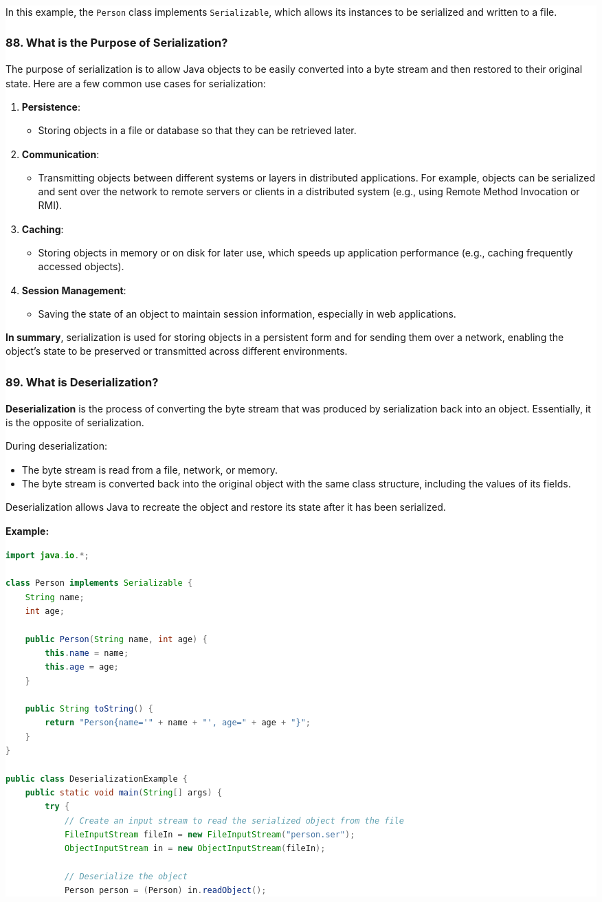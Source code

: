 In this example, the `Person` class implements `Serializable`, which allows its instances to be serialized and written to a file.

### 88. **What is the Purpose of Serialization?**

The purpose of serialization is to allow Java objects to be easily converted into a byte stream and then restored to their original state. Here are a few common use cases for serialization:

1. **Persistence**: 
   - Storing objects in a file or database so that they can be retrieved later.
   
2. **Communication**: 
   - Transmitting objects between different systems or layers in distributed applications. For example, objects can be serialized and sent over the network to remote servers or clients in a distributed system (e.g., using Remote Method Invocation or RMI).

3. **Caching**: 
   - Storing objects in memory or on disk for later use, which speeds up application performance (e.g., caching frequently accessed objects).

4. **Session Management**:
   - Saving the state of an object to maintain session information, especially in web applications.

**In summary**, serialization is used for storing objects in a persistent form and for sending them over a network, enabling the object’s state to be preserved or transmitted across different environments.

### 89. **What is Deserialization?**

**Deserialization** is the process of converting the byte stream that was produced by serialization back into an object. Essentially, it is the opposite of serialization.

During deserialization:
- The byte stream is read from a file, network, or memory.
- The byte stream is converted back into the original object with the same class structure, including the values of its fields.

Deserialization allows Java to recreate the object and restore its state after it has been serialized.

**Example:**
```java
import java.io.*;

class Person implements Serializable {
    String name;
    int age;

    public Person(String name, int age) {
        this.name = name;
        this.age = age;
    }

    public String toString() {
        return "Person{name='" + name + "', age=" + age + "}";
    }
}

public class DeserializationExample {
    public static void main(String[] args) {
        try {
            // Create an input stream to read the serialized object from the file
            FileInputStream fileIn = new FileInputStream("person.ser");
            ObjectInputStream in = new ObjectInputStream(fileIn);

            // Deserialize the object
            Person person = (Person) in.readObject();

```